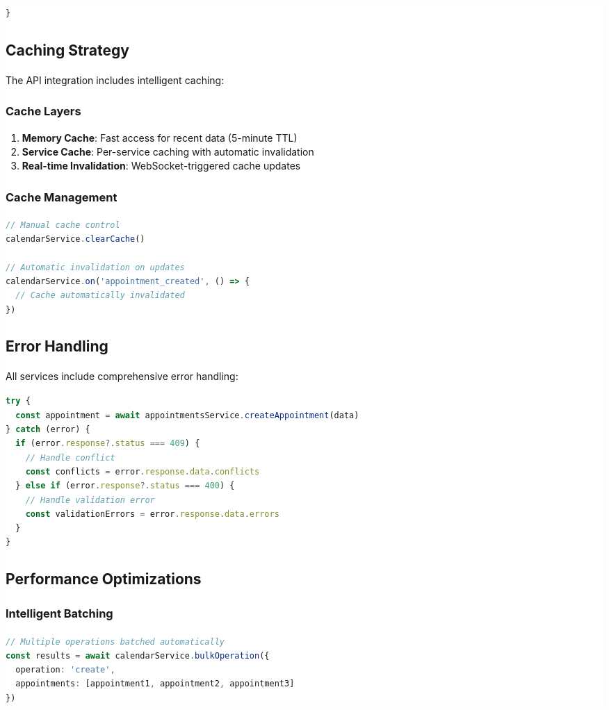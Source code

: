 ```typescript
}
```

## Caching Strategy

The API integration includes intelligent caching:

### Cache Layers

1. **Memory Cache**: Fast access for recent data (5-minute TTL)
2. **Service Cache**: Per-service caching with automatic invalidation
3. **Real-time Invalidation**: WebSocket-triggered cache updates

### Cache Management

```typescript
// Manual cache control
calendarService.clearCache()

// Automatic invalidation on updates
calendarService.on('appointment_created', () => {
  // Cache automatically invalidated
})
```

## Error Handling

All services include comprehensive error handling:

```typescript
try {
  const appointment = await appointmentsService.createAppointment(data)
} catch (error) {
  if (error.response?.status === 409) {
    // Handle conflict
    const conflicts = error.response.data.conflicts
  } else if (error.response?.status === 400) {
    // Handle validation error
    const validationErrors = error.response.data.errors
  }
}
```

## Performance Optimizations

### Intelligent Batching

```typescript
// Multiple operations batched automatically
const results = await calendarService.bulkOperation({
  operation: 'create',
  appointments: [appointment1, appointment2, appointment3]
})
```
